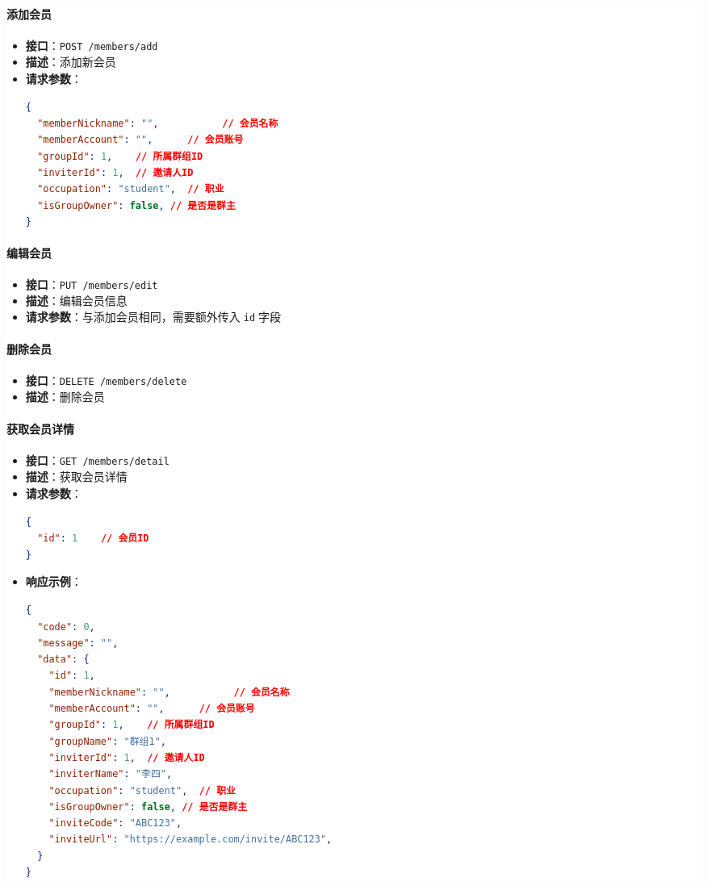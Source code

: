 #### 添加会员
- **接口**：`POST /members/add`
- **描述**：添加新会员
- **请求参数**：
  ```json
  {
    "memberNickname": "",           // 会员名称
    "memberAccount": "",      // 会员账号
    "groupId": 1,    // 所属群组ID
    "inviterId": 1,  // 邀请人ID
    "occupation": "student",  // 职业
    "isGroupOwner": false, // 是否是群主
  }
  ```

#### 编辑会员
- **接口**：`PUT /members/edit`
- **描述**：编辑会员信息
- **请求参数**：与添加会员相同，需要额外传入 `id` 字段

#### 删除会员
- **接口**：`DELETE /members/delete`
- **描述**：删除会员

#### 获取会员详情
- **接口**：`GET /members/detail`
- **描述**：获取会员详情
- **请求参数**：
  ```json
  {
    "id": 1    // 会员ID
  }
  ```
- **响应示例**：
  ```json
  {
    "code": 0,
    "message": "",
    "data": {
      "id": 1,
      "memberNickname": "",           // 会员名称
      "memberAccount": "",      // 会员账号
      "groupId": 1,    // 所属群组ID
      "groupName": "群组1",
      "inviterId": 1,  // 邀请人ID
      "inviterName": "李四",
      "occupation": "student",  // 职业
      "isGroupOwner": false, // 是否是群主
      "inviteCode": "ABC123",
      "inviteUrl": "https://example.com/invite/ABC123",
    }
  }
  ```
